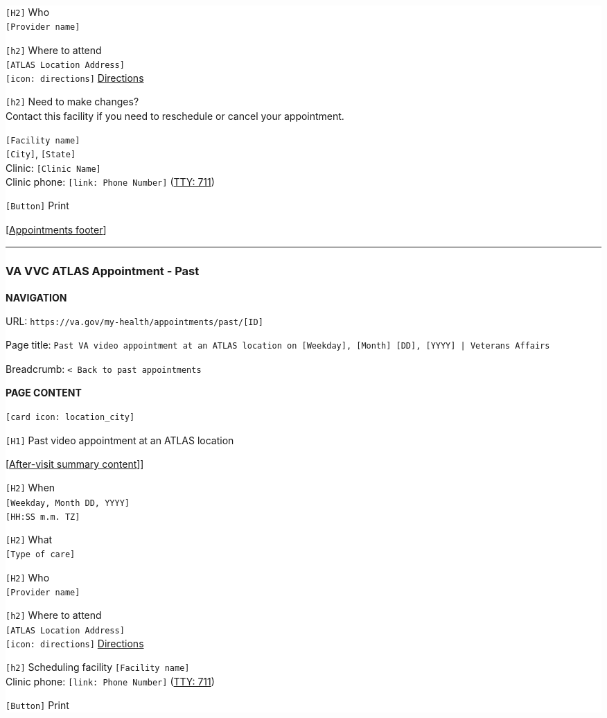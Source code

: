`[H2]` Who  
`[Provider name]`

`[h2]` Where to attend  
`[ATLAS Location Address]`   
`[icon: directions]` [Directions](#)

`[h2]` Need to make changes?  
Contact this facility if you need to reschedule or cancel your appointment.

`[Facility name]`  
`[City]`, `[State]`  
Clinic: `[Clinic Name]`  
Clinic phone: `[link: Phone Number]` ([TTY: 711](711))

`[Button]` Print

[[Appointments footer](shared-content.md#appointments-footer)]

---

### VA VVC ATLAS Appointment - Past

**NAVIGATION**

URL: `https://va.gov/my-health/appointments/past/[ID]`

Page title: `Past VA video appointment at an ATLAS location on [Weekday], [Month] [DD], [YYYY] | Veterans Affairs`

Breadcrumb: `< Back to past appointments`

**PAGE CONTENT**

`[card icon: location_city]` 

`[H1]` Past video appointment at an ATLAS location

[[After-visit summary content](./shared-content.md#after-visit-summary)]]

`[H2]` When  
`[Weekday, Month DD, YYYY]`  
`[HH:SS m.m. TZ]`

`[H2]` What  
`[Type of care]`

`[H2]` Who  
`[Provider name]`

`[h2]` Where to attend  
`[ATLAS Location Address]`   
`[icon: directions]` [Directions](#)

`[h2]` Scheduling facility
`[Facility name]`  
Clinic phone: `[link: Phone Number]` ([TTY: 711](711))

`[Button]` Print
